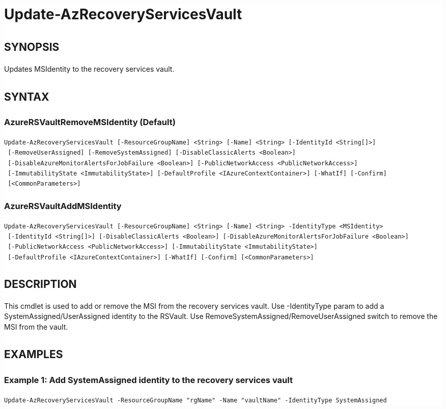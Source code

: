 ﻿---
external help file: Microsoft.Azure.PowerShell.Cmdlets.RecoveryServices.dll-Help.xml
Module Name: Az.RecoveryServices
online version: https://learn.microsoft.com/powershell/module/az.recoveryservices/update-azrecoveryservicesvault
schema: 2.0.0
---

# Update-AzRecoveryServicesVault

## SYNOPSIS
Updates MSIdentity to the recovery services vault.

## SYNTAX

### AzureRSVaultRemoveMSIdentity (Default)
```
Update-AzRecoveryServicesVault [-ResourceGroupName] <String> [-Name] <String> [-IdentityId <String[]>]
 [-RemoveUserAssigned] [-RemoveSystemAssigned] [-DisableClassicAlerts <Boolean>]
 [-DisableAzureMonitorAlertsForJobFailure <Boolean>] [-PublicNetworkAccess <PublicNetworkAccess>]
 [-ImmutabilityState <ImmutabilityState>] [-DefaultProfile <IAzureContextContainer>] [-WhatIf] [-Confirm]
 [<CommonParameters>]
```

### AzureRSVaultAddMSIdentity
```
Update-AzRecoveryServicesVault [-ResourceGroupName] <String> [-Name] <String> -IdentityType <MSIdentity>
 [-IdentityId <String[]>] [-DisableClassicAlerts <Boolean>] [-DisableAzureMonitorAlertsForJobFailure <Boolean>]
 [-PublicNetworkAccess <PublicNetworkAccess>] [-ImmutabilityState <ImmutabilityState>]
 [-DefaultProfile <IAzureContextContainer>] [-WhatIf] [-Confirm] [<CommonParameters>]
```

## DESCRIPTION
This cmdlet is used to add or remove the MSI from the recovery services vault.
Use -IdentityType param to add a SystemAssigned/UserAssigned identity to the RSVault.
Use RemoveSystemAssigned/RemoveUserAssigned switch to remove the MSI from the vault.

## EXAMPLES

### Example 1: Add SystemAssigned identity to the recovery services vault
```
Update-AzRecoveryServicesVault -ResourceGroupName "rgName" -Name "vaultName" -IdentityType SystemAssigned
```
